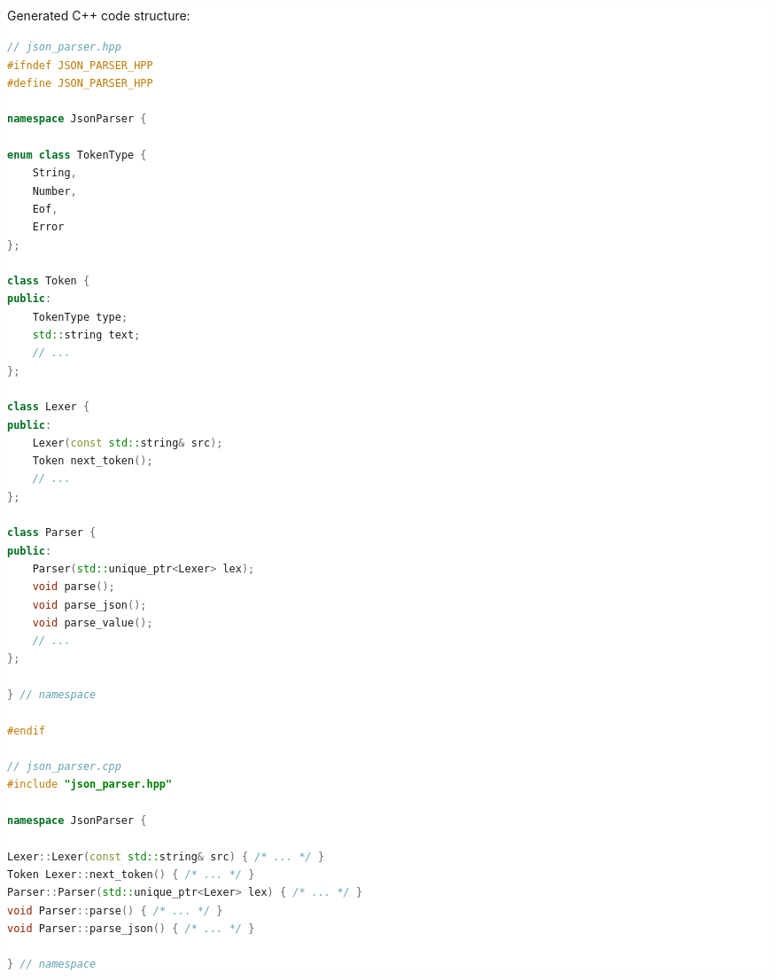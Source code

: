 Generated C++ code structure:
```cpp
// json_parser.hpp
#ifndef JSON_PARSER_HPP
#define JSON_PARSER_HPP

namespace JsonParser {

enum class TokenType {
    String,
    Number,
    Eof,
    Error
};

class Token {
public:
    TokenType type;
    std::string text;
    // ...
};

class Lexer {
public:
    Lexer(const std::string& src);
    Token next_token();
    // ...
};

class Parser {
public:
    Parser(std::unique_ptr<Lexer> lex);
    void parse();
    void parse_json();
    void parse_value();
    // ...
};

} // namespace

#endif

// json_parser.cpp
#include "json_parser.hpp"

namespace JsonParser {

Lexer::Lexer(const std::string& src) { /* ... */ }
Token Lexer::next_token() { /* ... */ }
Parser::Parser(std::unique_ptr<Lexer> lex) { /* ... */ }
void Parser::parse() { /* ... */ }
void Parser::parse_json() { /* ... */ }

} // namespace
```
